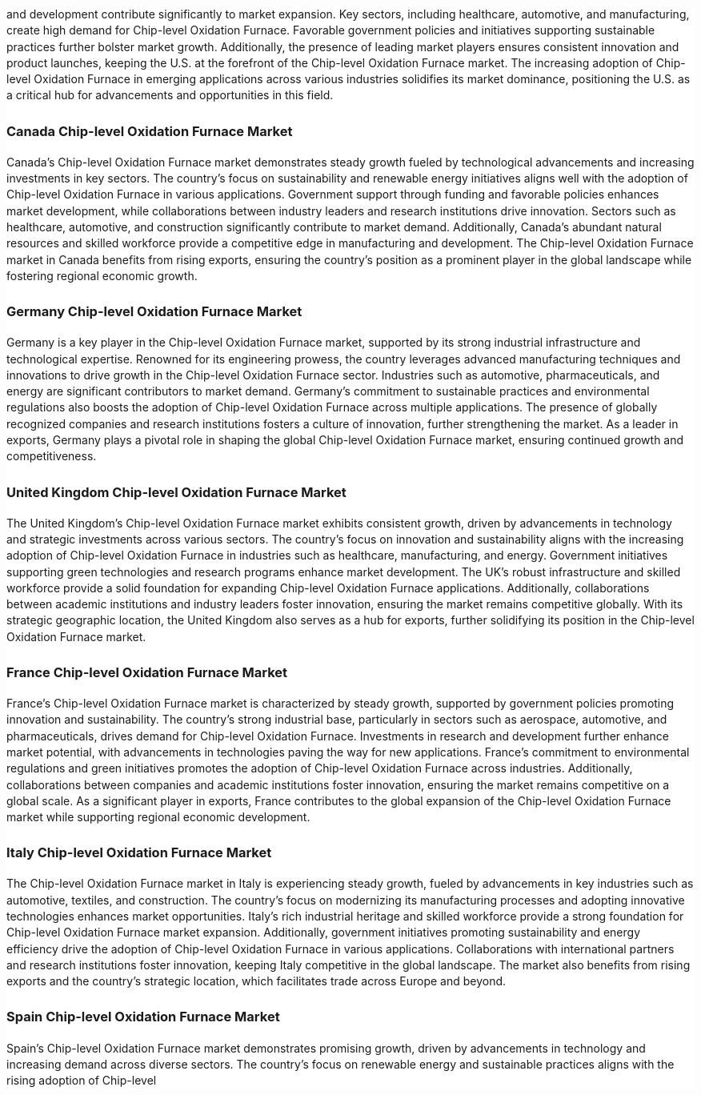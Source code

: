 and development contribute significantly to market expansion. Key sectors, including healthcare, automotive, and manufacturing, create high demand for Chip-level Oxidation Furnace. Favorable government policies and initiatives supporting sustainable practices further bolster market growth. Additionally, the presence of leading market players ensures consistent innovation and product launches, keeping the U.S. at the forefront of the Chip-level Oxidation Furnace market. The increasing adoption of Chip-level Oxidation Furnace in emerging applications across various industries solidifies its market dominance, positioning the U.S. as a critical hub for advancements and opportunities in this field.</p><h3>Canada Chip-level Oxidation Furnace Market</h3><p>Canada&rsquo;s Chip-level Oxidation Furnace market demonstrates steady growth fueled by technological advancements and increasing investments in key sectors. The country&rsquo;s focus on sustainability and renewable energy initiatives aligns well with the adoption of Chip-level Oxidation Furnace in various applications. Government support through funding and favorable policies enhances market development, while collaborations between industry leaders and research institutions drive innovation. Sectors such as healthcare, automotive, and construction significantly contribute to market demand. Additionally, Canada&rsquo;s abundant natural resources and skilled workforce provide a competitive edge in manufacturing and development. The Chip-level Oxidation Furnace market in Canada benefits from rising exports, ensuring the country&rsquo;s position as a prominent player in the global landscape while fostering regional economic growth.</p><h3>Germany Chip-level Oxidation Furnace Market</h3><p>Germany is a key player in the Chip-level Oxidation Furnace market, supported by its strong industrial infrastructure and technological expertise. Renowned for its engineering prowess, the country leverages advanced manufacturing techniques and innovations to drive growth in the Chip-level Oxidation Furnace sector. Industries such as automotive, pharmaceuticals, and energy are significant contributors to market demand. Germany&rsquo;s commitment to sustainable practices and environmental regulations also boosts the adoption of Chip-level Oxidation Furnace across multiple applications. The presence of globally recognized companies and research institutions fosters a culture of innovation, further strengthening the market. As a leader in exports, Germany plays a pivotal role in shaping the global Chip-level Oxidation Furnace market, ensuring continued growth and competitiveness.</p><h3>United Kingdom Chip-level Oxidation Furnace Market</h3><p>The United Kingdom&rsquo;s Chip-level Oxidation Furnace market exhibits consistent growth, driven by advancements in technology and strategic investments across various sectors. The country&rsquo;s focus on innovation and sustainability aligns with the increasing adoption of Chip-level Oxidation Furnace in industries such as healthcare, manufacturing, and energy. Government initiatives supporting green technologies and research programs enhance market development. The UK&rsquo;s robust infrastructure and skilled workforce provide a solid foundation for expanding Chip-level Oxidation Furnace applications. Additionally, collaborations between academic institutions and industry leaders foster innovation, ensuring the market remains competitive globally. With its strategic geographic location, the United Kingdom also serves as a hub for exports, further solidifying its position in the Chip-level Oxidation Furnace market.</p><h3>France Chip-level Oxidation Furnace Market</h3><p>France&rsquo;s Chip-level Oxidation Furnace market is characterized by steady growth, supported by government policies promoting innovation and sustainability. The country&rsquo;s strong industrial base, particularly in sectors such as aerospace, automotive, and pharmaceuticals, drives demand for Chip-level Oxidation Furnace. Investments in research and development further enhance market potential, with advancements in technologies paving the way for new applications. France&rsquo;s commitment to environmental regulations and green initiatives promotes the adoption of Chip-level Oxidation Furnace across industries. Additionally, collaborations between companies and academic institutions foster innovation, ensuring the market remains competitive on a global scale. As a significant player in exports, France contributes to the global expansion of the Chip-level Oxidation Furnace market while supporting regional economic development.</p><h3>Italy Chip-level Oxidation Furnace Market</h3><p>The Chip-level Oxidation Furnace market in Italy is experiencing steady growth, fueled by advancements in key industries such as automotive, textiles, and construction. The country&rsquo;s focus on modernizing its manufacturing processes and adopting innovative technologies enhances market opportunities. Italy&rsquo;s rich industrial heritage and skilled workforce provide a strong foundation for Chip-level Oxidation Furnace market expansion. Additionally, government initiatives promoting sustainability and energy efficiency drive the adoption of Chip-level Oxidation Furnace in various applications. Collaborations with international partners and research institutions foster innovation, keeping Italy competitive in the global landscape. The market also benefits from rising exports and the country&rsquo;s strategic location, which facilitates trade across Europe and beyond.</p><h3>Spain Chip-level Oxidation Furnace Market</h3><p>Spain&rsquo;s Chip-level Oxidation Furnace market demonstrates promising growth, driven by advancements in technology and increasing demand across diverse sectors. The country&rsquo;s focus on renewable energy and sustainable practices aligns with the rising adoption of Chip-level
